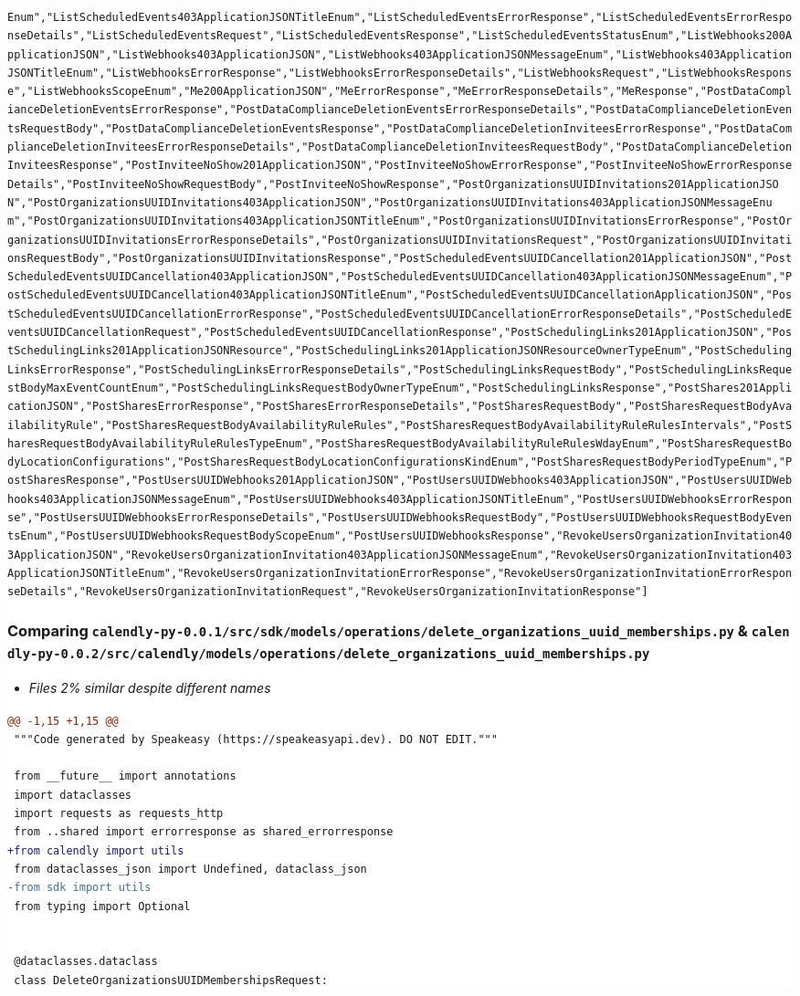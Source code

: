 ```diff
Enum","ListScheduledEvents403ApplicationJSONTitleEnum","ListScheduledEventsErrorResponse","ListScheduledEventsErrorResponseDetails","ListScheduledEventsRequest","ListScheduledEventsResponse","ListScheduledEventsStatusEnum","ListWebhooks200ApplicationJSON","ListWebhooks403ApplicationJSON","ListWebhooks403ApplicationJSONMessageEnum","ListWebhooks403ApplicationJSONTitleEnum","ListWebhooksErrorResponse","ListWebhooksErrorResponseDetails","ListWebhooksRequest","ListWebhooksResponse","ListWebhooksScopeEnum","Me200ApplicationJSON","MeErrorResponse","MeErrorResponseDetails","MeResponse","PostDataComplianceDeletionEventsErrorResponse","PostDataComplianceDeletionEventsErrorResponseDetails","PostDataComplianceDeletionEventsRequestBody","PostDataComplianceDeletionEventsResponse","PostDataComplianceDeletionInviteesErrorResponse","PostDataComplianceDeletionInviteesErrorResponseDetails","PostDataComplianceDeletionInviteesRequestBody","PostDataComplianceDeletionInviteesResponse","PostInviteeNoShow201ApplicationJSON","PostInviteeNoShowErrorResponse","PostInviteeNoShowErrorResponseDetails","PostInviteeNoShowRequestBody","PostInviteeNoShowResponse","PostOrganizationsUUIDInvitations201ApplicationJSON","PostOrganizationsUUIDInvitations403ApplicationJSON","PostOrganizationsUUIDInvitations403ApplicationJSONMessageEnum","PostOrganizationsUUIDInvitations403ApplicationJSONTitleEnum","PostOrganizationsUUIDInvitationsErrorResponse","PostOrganizationsUUIDInvitationsErrorResponseDetails","PostOrganizationsUUIDInvitationsRequest","PostOrganizationsUUIDInvitationsRequestBody","PostOrganizationsUUIDInvitationsResponse","PostScheduledEventsUUIDCancellation201ApplicationJSON","PostScheduledEventsUUIDCancellation403ApplicationJSON","PostScheduledEventsUUIDCancellation403ApplicationJSONMessageEnum","PostScheduledEventsUUIDCancellation403ApplicationJSONTitleEnum","PostScheduledEventsUUIDCancellationApplicationJSON","PostScheduledEventsUUIDCancellationErrorResponse","PostScheduledEventsUUIDCancellationErrorResponseDetails","PostScheduledEventsUUIDCancellationRequest","PostScheduledEventsUUIDCancellationResponse","PostSchedulingLinks201ApplicationJSON","PostSchedulingLinks201ApplicationJSONResource","PostSchedulingLinks201ApplicationJSONResourceOwnerTypeEnum","PostSchedulingLinksErrorResponse","PostSchedulingLinksErrorResponseDetails","PostSchedulingLinksRequestBody","PostSchedulingLinksRequestBodyMaxEventCountEnum","PostSchedulingLinksRequestBodyOwnerTypeEnum","PostSchedulingLinksResponse","PostShares201ApplicationJSON","PostSharesErrorResponse","PostSharesErrorResponseDetails","PostSharesRequestBody","PostSharesRequestBodyAvailabilityRule","PostSharesRequestBodyAvailabilityRuleRules","PostSharesRequestBodyAvailabilityRuleRulesIntervals","PostSharesRequestBodyAvailabilityRuleRulesTypeEnum","PostSharesRequestBodyAvailabilityRuleRulesWdayEnum","PostSharesRequestBodyLocationConfigurations","PostSharesRequestBodyLocationConfigurationsKindEnum","PostSharesRequestBodyPeriodTypeEnum","PostSharesResponse","PostUsersUUIDWebhooks201ApplicationJSON","PostUsersUUIDWebhooks403ApplicationJSON","PostUsersUUIDWebhooks403ApplicationJSONMessageEnum","PostUsersUUIDWebhooks403ApplicationJSONTitleEnum","PostUsersUUIDWebhooksErrorResponse","PostUsersUUIDWebhooksErrorResponseDetails","PostUsersUUIDWebhooksRequestBody","PostUsersUUIDWebhooksRequestBodyEventsEnum","PostUsersUUIDWebhooksRequestBodyScopeEnum","PostUsersUUIDWebhooksResponse","RevokeUsersOrganizationInvitation403ApplicationJSON","RevokeUsersOrganizationInvitation403ApplicationJSONMessageEnum","RevokeUsersOrganizationInvitation403ApplicationJSONTitleEnum","RevokeUsersOrganizationInvitationErrorResponse","RevokeUsersOrganizationInvitationErrorResponseDetails","RevokeUsersOrganizationInvitationRequest","RevokeUsersOrganizationInvitationResponse"]
```

### Comparing `calendly-py-0.0.1/src/sdk/models/operations/delete_organizations_uuid_memberships.py` & `calendly-py-0.0.2/src/calendly/models/operations/delete_organizations_uuid_memberships.py`

 * *Files 2% similar despite different names*

```diff
@@ -1,15 +1,15 @@
 """Code generated by Speakeasy (https://speakeasyapi.dev). DO NOT EDIT."""
 
 from __future__ import annotations
 import dataclasses
 import requests as requests_http
 from ..shared import errorresponse as shared_errorresponse
+from calendly import utils
 from dataclasses_json import Undefined, dataclass_json
-from sdk import utils
 from typing import Optional
 
 
 @dataclasses.dataclass
 class DeleteOrganizationsUUIDMembershipsRequest:
```